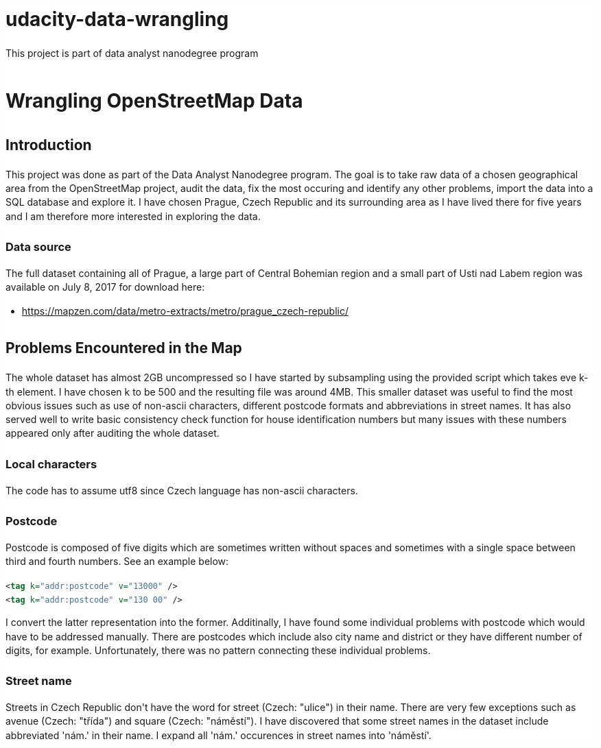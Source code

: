 # udacity-data-wrangling
This project is part of data analyst nanodegree program

# Wrangling OpenStreetMap Data

## Introduction

This project was done as part of the Data Analyst Nanodegree program. The goal is to take raw data of a chosen geographical area from the OpenStreetMap project, audit the data, fix the most occuring and identify any other problems, import the data into a SQL database and explore it. I have chosen Prague, Czech Republic and its surrounding area as I have lived there for five years and I am therefore more interested in exploring the data.

### Data source

The full dataset containing all of Prague, a large part of Central Bohemian region and a small part of Usti nad Labem region was available on July 8, 2017 for download here:
* https://mapzen.com/data/metro-extracts/metro/prague_czech-republic/

## Problems Encountered in the Map
The whole dataset has almost 2GB uncompressed so I have started by subsampling using the provided script which takes eve k-th element. I have chosen k to be 500 and the resulting file was around 4MB. This smaller dataset was useful to find the most obvious issues such as use of non-ascii characters, different postcode formats and abbreviations in street names. It has also served well to write basic consistency check function for house identification numbers but many issues with these numbers appeared only after auditing the whole dataset. 

### Local characters
The code has to assume utf8 since Czech language has non-ascii characters.

### Postcode
Postcode is composed of five digits which are sometimes written without spaces and sometimes with a single space between third and fourth numbers. See an example below: 
```xml
<tag k="addr:postcode" v="13000" />
<tag k="addr:postcode" v="130 00" />
```
I convert the latter representation into the former. Additinally, I have found some individual problems with postcode which would have to be addressed manually. There are postcodes which include also city name and district or they have different number of digits, for example. Unfortunately, there was no pattern connecting these individual problems.

### Street name
Streets in Czech Republic don't have the word for street (Czech: "ulice") in their name. There are very few exceptions such as avenue (Czech: "třída") and square (Czech: "náměstí"). I have discovered that some street names in the dataset include abbreviated 'nám.' in their name. I expand all 'nám.' occurences in street names into 'náměstí'.
